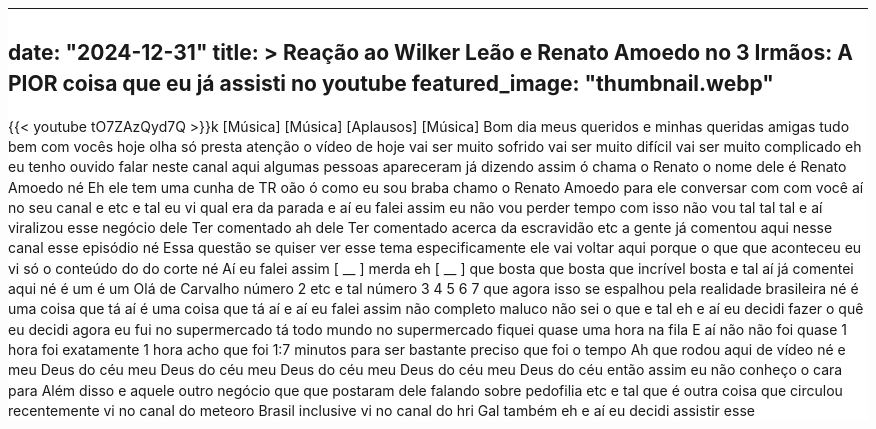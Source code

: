 
---
date: "2024-12-31"
title: > 
    Reação ao Wilker Leão e Renato Amoedo no 3 Irmãos: A PIOR coisa que eu já assisti no youtube
featured_image: "thumbnail.webp"
---
{{< youtube tO7ZAzQyd7Q >}}k
[Música]
[Música]
[Aplausos]
[Música]
Bom dia meus queridos e minhas queridas
amigas tudo bem com vocês hoje olha só
presta atenção o vídeo de hoje vai ser
muito sofrido vai ser muito difícil vai
ser muito complicado
eh eu
tenho ouvido falar neste canal aqui
algumas pessoas apareceram já dizendo
assim ó chama o Renato o nome dele é
Renato Amoedo né Eh ele tem uma cunha de
TR oão ó como eu sou
braba chamo o Renato Amoedo para ele
conversar com com você aí no seu canal e
etc e tal eu vi qual era da parada e aí
eu falei assim eu não vou perder tempo
com isso não vou tal tal tal e aí
viralizou esse negócio dele Ter
comentado
ah dele Ter comentado acerca da
escravidão etc a gente já comentou aqui
nesse canal esse episódio né Essa
questão se quiser ver esse tema
especificamente ele vai voltar aqui
porque o que que aconteceu eu vi só o
conteúdo do do corte né Aí eu falei
assim [ __ ] merda
eh [ __ ] que bosta que bosta que incrível
bosta e tal aí já comentei aqui né é um
é um Olá de Carvalho número 2 etc e tal
número 3 4 5 6 7 que agora isso se
espalhou pela realidade brasileira né é
uma coisa que tá aí é uma coisa que tá
aí e aí eu falei assim não completo
maluco não sei o que e tal eh e aí eu
decidi fazer o quê eu decidi agora eu
fui no supermercado tá todo mundo no
supermercado fiquei quase uma hora na
fila E aí não não foi quase 1 hora foi
exatamente 1 hora acho que foi 1:7
minutos para ser bastante preciso que
foi o tempo Ah que rodou aqui de vídeo
né e meu Deus do céu meu Deus do céu meu
Deus do
céu meu Deus do céu meu Deus do céu
então assim eu não conheço o cara para
Além disso e aquele outro negócio que
que postaram dele falando sobre
pedofilia etc e tal que é outra coisa
que circulou recentemente vi no canal do
meteoro Brasil inclusive vi no canal do
hri Gal também eh e aí eu decidi
assistir esse